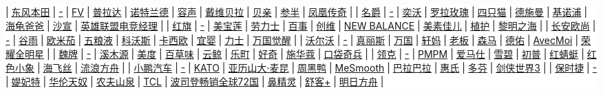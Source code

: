| [东风本田](https://www.baidu.com/s?wd=%E4%B8%9C%E9%A3%8E%E6%9C%AC%E7%94%B0) | [-](https://www.baidu.com/s?wd=-) | [FV](https://www.baidu.com/s?wd=FV) | [普拉达](https://www.baidu.com/s?wd=%E6%99%AE%E6%8B%89%E8%BE%BE) | [诺特兰德](https://www.baidu.com/s?wd=%E8%AF%BA%E7%89%B9%E5%85%B0%E5%BE%B7) | [容声](https://www.baidu.com/s?wd=%E5%AE%B9%E5%A3%B0) | [戴维贝拉](https://www.baidu.com/s?wd=%E6%88%B4%E7%BB%B4%E8%B4%9D%E6%8B%89) | [贝亲](https://www.baidu.com/s?wd=%E8%B4%9D%E4%BA%B2) | [参半](https://www.baidu.com/s?wd=%E5%8F%82%E5%8D%8A) | [凤凰传奇](https://www.baidu.com/s?wd=%E5%87%A4%E5%87%B0%E4%BC%A0%E5%A5%87) |
| [名爵](https://www.baidu.com/s?wd=%E5%90%8D%E7%88%B5) | [-](https://www.baidu.com/s?wd=-) | [奕沃](https://www.baidu.com/s?wd=%E5%A5%95%E6%B2%83) | [罗拉玫瑰](https://www.baidu.com/s?wd=%E7%BD%97%E6%8B%89%E7%8E%AB%E7%91%B0) | [四只猫](https://www.baidu.com/s?wd=%E5%9B%9B%E5%8F%AA%E7%8C%AB) | [德施曼](https://www.baidu.com/s?wd=%E5%BE%B7%E6%96%BD%E6%9B%BC) | [基诺浦](https://www.baidu.com/s?wd=%E5%9F%BA%E8%AF%BA%E6%B5%A6) | [海龟爸爸](https://www.baidu.com/s?wd=%E6%B5%B7%E9%BE%9F%E7%88%B8%E7%88%B8) | [沙宣](https://www.baidu.com/s?wd=%E6%B2%99%E5%AE%A3) | [英雄联盟电竞经理](https://www.baidu.com/s?wd=%E8%8B%B1%E9%9B%84%E8%81%94%E7%9B%9F%E7%94%B5%E7%AB%9E%E7%BB%8F%E7%90%86) |
| [红旗](https://www.baidu.com/s?wd=%E7%BA%A2%E6%97%97) | [-](https://www.baidu.com/s?wd=-) | [美宝莲](https://www.baidu.com/s?wd=%E7%BE%8E%E5%AE%9D%E8%8E%B2) | [劳力士](https://www.baidu.com/s?wd=%E5%8A%B3%E5%8A%9B%E5%A3%AB) | [百事](https://www.baidu.com/s?wd=%E7%99%BE%E4%BA%8B) | [创维](https://www.baidu.com/s?wd=%E5%88%9B%E7%BB%B4) | [NEW BALANCE](https://www.baidu.com/s?wd=NEW%20BALANCE) | [美素佳儿](https://www.baidu.com/s?wd=%E7%BE%8E%E7%B4%A0%E4%BD%B3%E5%84%BF) | [植护](https://www.baidu.com/s?wd=%E6%A4%8D%E6%8A%A4) | [黎明之海](https://www.baidu.com/s?wd=%E9%BB%8E%E6%98%8E%E4%B9%8B%E6%B5%B7) |
| [长安欧尚](https://www.baidu.com/s?wd=%E9%95%BF%E5%AE%89%E6%AC%A7%E5%B0%9A) | [-](https://www.baidu.com/s?wd=-) | [谷雨](https://www.baidu.com/s?wd=%E8%B0%B7%E9%9B%A8) | [欧米茄](https://www.baidu.com/s?wd=%E6%AC%A7%E7%B1%B3%E8%8C%84) | [五粮液](https://www.baidu.com/s?wd=%E4%BA%94%E7%B2%AE%E6%B6%B2) | [科沃斯](https://www.baidu.com/s?wd=%E7%A7%91%E6%B2%83%E6%96%AF) | [卡西欧](https://www.baidu.com/s?wd=%E5%8D%A1%E8%A5%BF%E6%AC%A7) | [宜婴](https://www.baidu.com/s?wd=%E5%AE%9C%E5%A9%B4) | [力士](https://www.baidu.com/s?wd=%E5%8A%9B%E5%A3%AB) | [万国觉醒](https://www.baidu.com/s?wd=%E4%B8%87%E5%9B%BD%E8%A7%89%E9%86%92) |
| [沃尔沃](https://www.baidu.com/s?wd=%E6%B2%83%E5%B0%94%E6%B2%83) | [-](https://www.baidu.com/s?wd=-) | [真丽斯](https://www.baidu.com/s?wd=%E7%9C%9F%E4%B8%BD%E6%96%AF) | [万国](https://www.baidu.com/s?wd=%E4%B8%87%E5%9B%BD) | [轩妈](https://www.baidu.com/s?wd=%E8%BD%A9%E5%A6%88) | [老板](https://www.baidu.com/s?wd=%E8%80%81%E6%9D%BF) | [森马](https://www.baidu.com/s?wd=%E6%A3%AE%E9%A9%AC) | [德佑](https://www.baidu.com/s?wd=%E5%BE%B7%E4%BD%91) | [AvecMoi](https://www.baidu.com/s?wd=AvecMoi) | [荣耀全明星](https://www.baidu.com/s?wd=%E8%8D%A3%E8%80%80%E5%85%A8%E6%98%8E%E6%98%9F) |
| [魏牌](https://www.baidu.com/s?wd=%E9%AD%8F%E7%89%8C) | [-](https://www.baidu.com/s?wd=-) | [溪木源](https://www.baidu.com/s?wd=%E6%BA%AA%E6%9C%A8%E6%BA%90) | [美度](https://www.baidu.com/s?wd=%E7%BE%8E%E5%BA%A6) | [百草味](https://www.baidu.com/s?wd=%E7%99%BE%E8%8D%89%E5%91%B3) | [云鲸](https://www.baidu.com/s?wd=%E4%BA%91%E9%B2%B8) | [乐町](https://www.baidu.com/s?wd=%E4%B9%90%E7%94%BA) | [好奇](https://www.baidu.com/s?wd=%E5%A5%BD%E5%A5%87) | [施华蔻](https://www.baidu.com/s?wd=%E6%96%BD%E5%8D%8E%E8%94%BB) | [口袋奇兵](https://www.baidu.com/s?wd=%E5%8F%A3%E8%A2%8B%E5%A5%87%E5%85%B5) |
| [领克](https://www.baidu.com/s?wd=%E9%A2%86%E5%85%8B) | [-](https://www.baidu.com/s?wd=-) | [PMPM](https://www.baidu.com/s?wd=PMPM) | [爱马仕](https://www.baidu.com/s?wd=%E7%88%B1%E9%A9%AC%E4%BB%95) | [雪碧](https://www.baidu.com/s?wd=%E9%9B%AA%E7%A2%A7) | [初普](https://www.baidu.com/s?wd=%E5%88%9D%E6%99%AE) | [红蜻蜓](https://www.baidu.com/s?wd=%E7%BA%A2%E8%9C%BB%E8%9C%93) | [红色小象](https://www.baidu.com/s?wd=%E7%BA%A2%E8%89%B2%E5%B0%8F%E8%B1%A1) | [海飞丝](https://www.baidu.com/s?wd=%E6%B5%B7%E9%A3%9E%E4%B8%9D) | [流浪方舟](https://www.baidu.com/s?wd=%E6%B5%81%E6%B5%AA%E6%96%B9%E8%88%9F) |
| [小鹏汽车](https://www.baidu.com/s?wd=%E5%B0%8F%E9%B9%8F%E6%B1%BD%E8%BD%A6) | [-](https://www.baidu.com/s?wd=-) | [KATO](https://www.baidu.com/s?wd=KATO) | [亚历山大·麦昆](https://www.baidu.com/s?wd=%E4%BA%9A%E5%8E%86%E5%B1%B1%E5%A4%A7%C2%B7%E9%BA%A6%E6%98%86) | [周黑鸭](https://www.baidu.com/s?wd=%E5%91%A8%E9%BB%91%E9%B8%AD) | [MeSmooth](https://www.baidu.com/s?wd=MeSmooth) | [巴拉巴拉](https://www.baidu.com/s?wd=%E5%B7%B4%E6%8B%89%E5%B7%B4%E6%8B%89) | [惠氏](https://www.baidu.com/s?wd=%E6%83%A0%E6%B0%8F) | [多芬](https://www.baidu.com/s?wd=%E5%A4%9A%E8%8A%AC) | [剑侠世界3](https://www.baidu.com/s?wd=%E5%89%91%E4%BE%A0%E4%B8%96%E7%95%8C3) |
| [保时捷](https://www.baidu.com/s?wd=%E4%BF%9D%E6%97%B6%E6%8D%B7) | [-](https://www.baidu.com/s?wd=-) | [媞妃特](https://www.baidu.com/s?wd=%E5%AA%9E%E5%A6%83%E7%89%B9) | [华伦天奴](https://www.baidu.com/s?wd=%E5%8D%8E%E4%BC%A6%E5%A4%A9%E5%A5%B4) | [农夫山泉](https://www.baidu.com/s?wd=%E5%86%9C%E5%A4%AB%E5%B1%B1%E6%B3%89) | [TCL](https://www.baidu.com/s?wd=TCL) | [波司登畅销全球72国](https://www.baidu.com/s?wd=%E6%B3%A2%E5%8F%B8%E7%99%BB%E7%95%85%E9%94%80%E5%85%A8%E7%90%8372%E5%9B%BD) | [鼻精灵](https://www.baidu.com/s?wd=%E9%BC%BB%E7%B2%BE%E7%81%B5) | [舒客+](https://www.baidu.com/s?wd=%E8%88%92%E5%AE%A2%2B) | [明日方舟](https://www.baidu.com/s?wd=%E6%98%8E%E6%97%A5%E6%96%B9%E8%88%9F) |